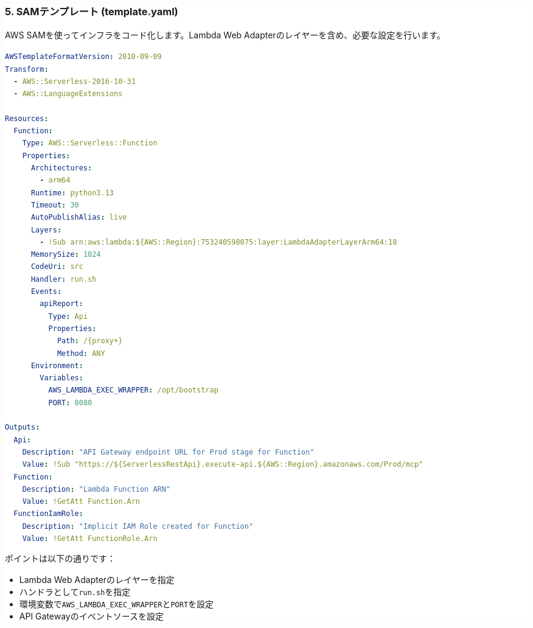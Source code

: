 ### 5. SAMテンプレート (template.yaml)

AWS SAMを使ってインフラをコード化します。Lambda Web Adapterのレイヤーを含め、必要な設定を行います。

```yaml
AWSTemplateFormatVersion: 2010-09-09
Transform:
  - AWS::Serverless-2016-10-31
  - AWS::LanguageExtensions

Resources:
  Function:
    Type: AWS::Serverless::Function
    Properties:
      Architectures:
        - arm64
      Runtime: python3.13
      Timeout: 30
      AutoPublishAlias: live
      Layers:
        - !Sub arn:aws:lambda:${AWS::Region}:753240598075:layer:LambdaAdapterLayerArm64:18
      MemorySize: 1024
      CodeUri: src
      Handler: run.sh
      Events:
        apiReport:
          Type: Api
          Properties:
            Path: /{proxy+}
            Method: ANY
      Environment:
        Variables:
          AWS_LAMBDA_EXEC_WRAPPER: /opt/bootstrap
          PORT: 8080

Outputs:
  Api:
    Description: "API Gateway endpoint URL for Prod stage for Function"
    Value: !Sub "https://${ServerlessRestApi}.execute-api.${AWS::Region}.amazonaws.com/Prod/mcp"
  Function:
    Description: "Lambda Function ARN"
    Value: !GetAtt Function.Arn
  FunctionIamRole:
    Description: "Implicit IAM Role created for Function"
    Value: !GetAtt FunctionRole.Arn
```

ポイントは以下の通りです：

- Lambda Web Adapterのレイヤーを指定
- ハンドラとして`run.sh`を指定
- 環境変数で`AWS_LAMBDA_EXEC_WRAPPER`と`PORT`を設定
- API Gatewayのイベントソースを設定
